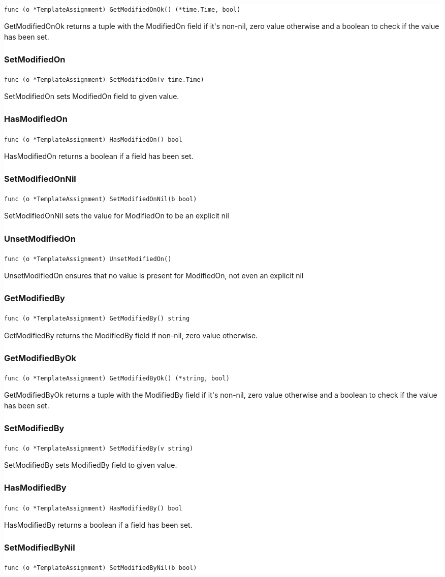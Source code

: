 `func (o *TemplateAssignment) GetModifiedOnOk() (*time.Time, bool)`

GetModifiedOnOk returns a tuple with the ModifiedOn field if it's non-nil, zero value otherwise
and a boolean to check if the value has been set.

### SetModifiedOn

`func (o *TemplateAssignment) SetModifiedOn(v time.Time)`

SetModifiedOn sets ModifiedOn field to given value.

### HasModifiedOn

`func (o *TemplateAssignment) HasModifiedOn() bool`

HasModifiedOn returns a boolean if a field has been set.

### SetModifiedOnNil

`func (o *TemplateAssignment) SetModifiedOnNil(b bool)`

 SetModifiedOnNil sets the value for ModifiedOn to be an explicit nil

### UnsetModifiedOn
`func (o *TemplateAssignment) UnsetModifiedOn()`

UnsetModifiedOn ensures that no value is present for ModifiedOn, not even an explicit nil
### GetModifiedBy

`func (o *TemplateAssignment) GetModifiedBy() string`

GetModifiedBy returns the ModifiedBy field if non-nil, zero value otherwise.

### GetModifiedByOk

`func (o *TemplateAssignment) GetModifiedByOk() (*string, bool)`

GetModifiedByOk returns a tuple with the ModifiedBy field if it's non-nil, zero value otherwise
and a boolean to check if the value has been set.

### SetModifiedBy

`func (o *TemplateAssignment) SetModifiedBy(v string)`

SetModifiedBy sets ModifiedBy field to given value.

### HasModifiedBy

`func (o *TemplateAssignment) HasModifiedBy() bool`

HasModifiedBy returns a boolean if a field has been set.

### SetModifiedByNil

`func (o *TemplateAssignment) SetModifiedByNil(b bool)`
